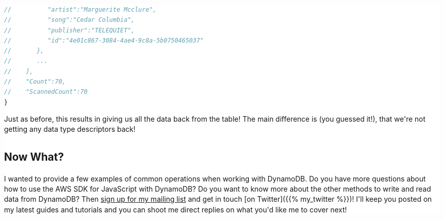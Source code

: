 ```js
//          "artist":"Marguerite Mcclure",
//          "song":"Cedar Columbia",
//          "publisher":"TELEQUIET",
//          "id":"4e01c867-3084-4ae4-9c8a-5b0750465037"
//       },
//       ...
//    ],
//    "Count":70,
//    "ScannedCount":70
}
```

Just as before, this results in giving us all the data back from the table! The main difference is (you guessed it!), that we're not getting any data type descriptors back!

## Now What?

I wanted to provide a few examples of common operations when working with DynamoDB. Do you have more questions about how to use the AWS SDK for JavaScript with DynamoDB? Do you want to know more about the other methods to write and read data from DynamoDB? Then [sign up for my mailing list](/mailing-list) and get in touch [on Twitter]({{% my_twitter %}})! I'll keep you posted on my latest guides and tutorials and you can shoot me direct replies on what you'd like me to cover next!
